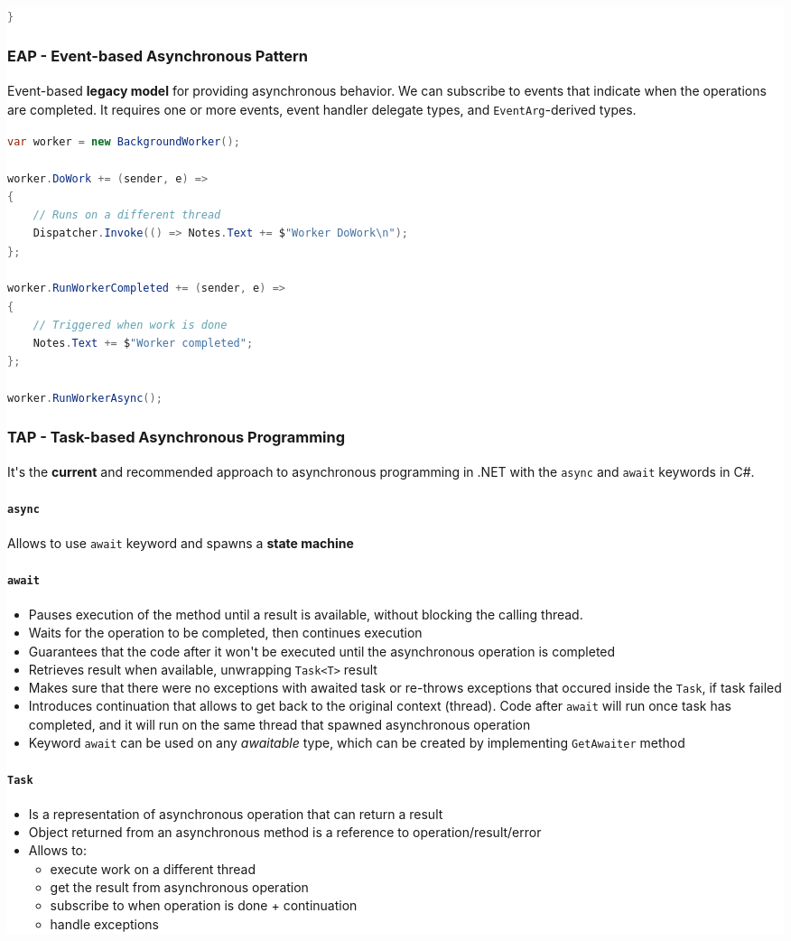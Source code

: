 ```cs
}
```

### EAP - Event-based Asynchronous Pattern

Event-based **legacy model** for providing asynchronous behavior.
We can subscribe to events that indicate when the operations are completed.
It requires one or more events, event handler delegate types, and `EventArg`-derived types.

```cs
var worker = new BackgroundWorker();

worker.DoWork += (sender, e) =>
{
    // Runs on a different thread
    Dispatcher.Invoke(() => Notes.Text += $"Worker DoWork\n");
};

worker.RunWorkerCompleted += (sender, e) =>
{
    // Triggered when work is done  
    Notes.Text += $"Worker completed";
};

worker.RunWorkerAsync();
```

### TAP - Task-based Asynchronous Programming

It's the **current** and recommended approach to asynchronous programming in .NET with the `async` and `await` keywords in C#.

#### `async`
Allows to use `await` keyword and spawns a **state machine**

#### `await`
- Pauses execution of the method until a result is available, without blocking the calling thread. 
- Waits for the operation to be completed, then continues execution
- Guarantees that the code after it won't be executed until the asynchronous operation is completed
- Retrieves result when available, unwrapping `Task<T>` result
- Makes sure that there were no exceptions with awaited task or re-throws exceptions that occured inside the `Task`, if task failed
- Introduces continuation that allows to get back to the original context (thread). Code after `await` will run once task has completed, and it will run on the same thread that spawned asynchronous operation
- Keyword `await` can be used on any *awaitable* type, which can be created by implementing `GetAwaiter` method

#### `Task`
- Is a representation of asynchronous operation that can return a result
- Object returned from an asynchronous method is a reference to operation/result/error
- Allows to:
  - execute work on a different thread
  - get the result from asynchronous operation
  - subscribe to when operation is done + continuation
  - handle exceptions
